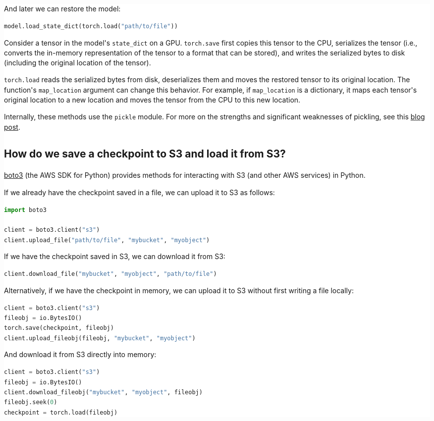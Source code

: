 And later we can restore the model:

```python
model.load_state_dict(torch.load("path/to/file"))
```

Consider a tensor in the model's `state_dict` on a GPU. `torch.save` first copies this tensor to the CPU, serializes the tensor (i.e., converts the in-memory representation of the tensor to a format that can be stored), and writes the serialized bytes to disk (including the original location of the tensor).

`torch.load` reads the serialized bytes from disk, deserializes them and moves the restored tensor to its original location. The function's `map_location` argument can change this behavior. For example, if `map_location` is a dictionary, it maps each tensor's original location to a new location and moves the tensor from the CPU to this new location.

Internally, these methods use the `pickle` module. For more on the strengths and significant weaknesses of pickling, see this [blog post](https://web.archive.org/web/20231111182222/https://blog.nelhage.com/post/pickles-and-ml/).

## How do we save a checkpoint to S3 and load it from S3?

[boto3](https://boto3.amazonaws.com/v1/documentation/api/latest/index.html) (the AWS SDK for Python) provides methods for interacting with S3 (and other AWS services) in Python.

If we already have the checkpoint saved in a file, we can upload it to S3 as follows:

```python
import boto3

client = boto3.client("s3")
client.upload_file("path/to/file", "mybucket", "myobject")
```

If we have the checkpoint saved in S3, we can download it from S3:

```python
client.download_file("mybucket", "myobject", "path/to/file")
```

Alternatively, if we have the checkpoint in memory, we can upload it to S3 without first writing a file locally:

```python
client = boto3.client("s3")
fileobj = io.BytesIO()
torch.save(checkpoint, fileobj)
client.upload_fileobj(fileobj, "mybucket", "myobject")
```

And download it from S3 directly into memory:

```python
client = boto3.client("s3")
fileobj = io.BytesIO()
client.download_fileobj("mybucket", "myobject", fileobj)
fileobj.seek(0)
checkpoint = torch.load(fileobj)
```
